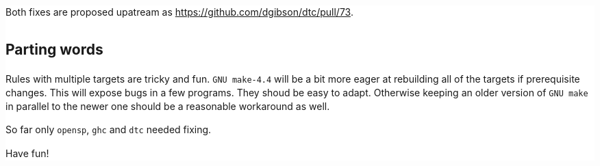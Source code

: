 Both fixes are proposed upatream as <https://github.com/dgibson/dtc/pull/73>.

## Parting words

Rules with multiple targets are tricky and fun. `GNU make-4.4` will be a
bit more eager at rebuilding all of the targets if prerequisite changes.
This will expose bugs in a few programs. They shoud be easy to adapt.
Otherwise keeping an older version of `GNU make` in parallel to the
newer one should be a reasonable workaround as well.

So far only `opensp`, `ghc` and `dtc` needed fixing.

Have fun!
